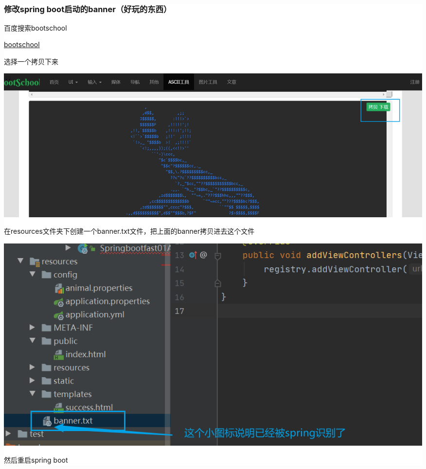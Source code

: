 

### 修改spring boot启动的banner（好玩的东西）

百度搜索bootschool

[bootschool](https://www.bootschool.net/ascii-art/search)

选择一个拷贝下来

![image-20201211171619148](image/image-20201211171619148.png)

在resources文件夹下创建一个banner.txt文件，把上面的banner拷贝进去这个文件

![image-20201211171722925](image/image-20201211171722925.png)

然后重启spring boot
